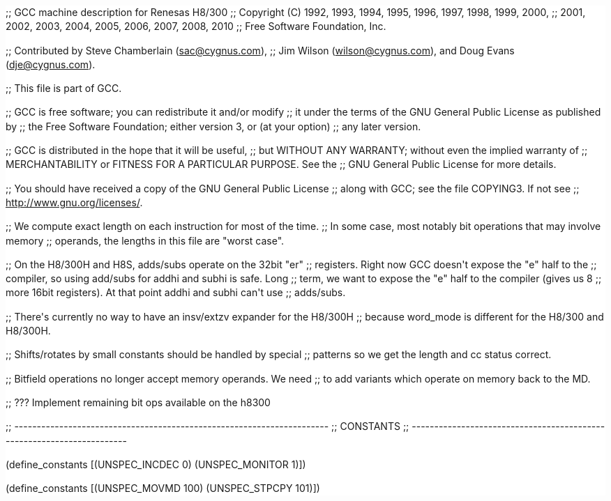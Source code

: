 ;; GCC machine description for Renesas H8/300
;; Copyright (C) 1992, 1993, 1994, 1995, 1996, 1997, 1998, 1999, 2000,
;; 2001, 2002, 2003, 2004, 2005, 2006, 2007, 2008, 2010
;; Free Software Foundation, Inc.

;;   Contributed by Steve Chamberlain (sac@cygnus.com),
;;   Jim Wilson (wilson@cygnus.com), and Doug Evans (dje@cygnus.com).

;; This file is part of GCC.

;; GCC is free software; you can redistribute it and/or modify
;; it under the terms of the GNU General Public License as published by
;; the Free Software Foundation; either version 3, or (at your option)
;; any later version.

;; GCC is distributed in the hope that it will be useful,
;; but WITHOUT ANY WARRANTY; without even the implied warranty of
;; MERCHANTABILITY or FITNESS FOR A PARTICULAR PURPOSE.  See the
;; GNU General Public License for more details.

;; You should have received a copy of the GNU General Public License
;; along with GCC; see the file COPYING3.  If not see
;; <http://www.gnu.org/licenses/>.

;; We compute exact length on each instruction for most of the time.
;; In some case, most notably bit operations that may involve memory
;; operands, the lengths in this file are "worst case".

;; On the H8/300H and H8S, adds/subs operate on the 32bit "er"
;; registers.  Right now GCC doesn't expose the "e" half to the
;; compiler, so using add/subs for addhi and subhi is safe.  Long
;; term, we want to expose the "e" half to the compiler (gives us 8
;; more 16bit registers).  At that point addhi and subhi can't use
;; adds/subs.

;; There's currently no way to have an insv/extzv expander for the H8/300H
;; because word_mode is different for the H8/300 and H8/300H.

;; Shifts/rotates by small constants should be handled by special
;; patterns so we get the length and cc status correct.

;; Bitfield operations no longer accept memory operands.  We need
;; to add variants which operate on memory back to the MD.

;; ??? Implement remaining bit ops available on the h8300

;; ----------------------------------------------------------------------
;; CONSTANTS
;; ----------------------------------------------------------------------

(define_constants
  [(UNSPEC_INCDEC	0)
   (UNSPEC_MONITOR	1)])

(define_constants
  [(UNSPEC_MOVMD	100)
   (UNSPEC_STPCPY	101)])

